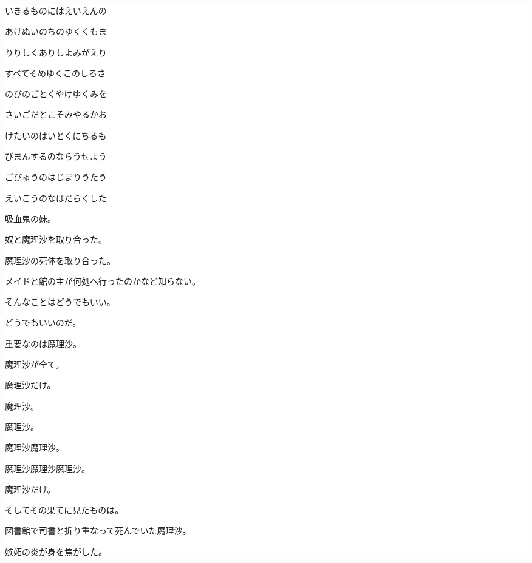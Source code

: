いきるものにはえいえんの

あけぬいのちのゆくくもま

りりしくありしよみがえり

すべてそめゆくこのしろさ

のびのごとくやけゆくみを

さいごだとこそみやるかお

けたいのはいとくにちるも

びまんするのならうせよう

ごびゅうのはじまりうたう

えいこうのなはだらくした











吸血鬼の妹。

奴と魔理沙を取り合った。

魔理沙の死体を取り合った。



メイドと館の主が何処へ行ったのかなど知らない。

そんなことはどうでもいい。

どうでもいいのだ。

重要なのは魔理沙。

魔理沙が全て。

魔理沙だけ。

魔理沙。

魔理沙。

魔理沙魔理沙。

魔理沙魔理沙魔理沙。



魔理沙だけ。



そしてその果てに見たものは。

図書館で司書と折り重なって死んでいた魔理沙。



嫉妬の炎が身を焦がした。
